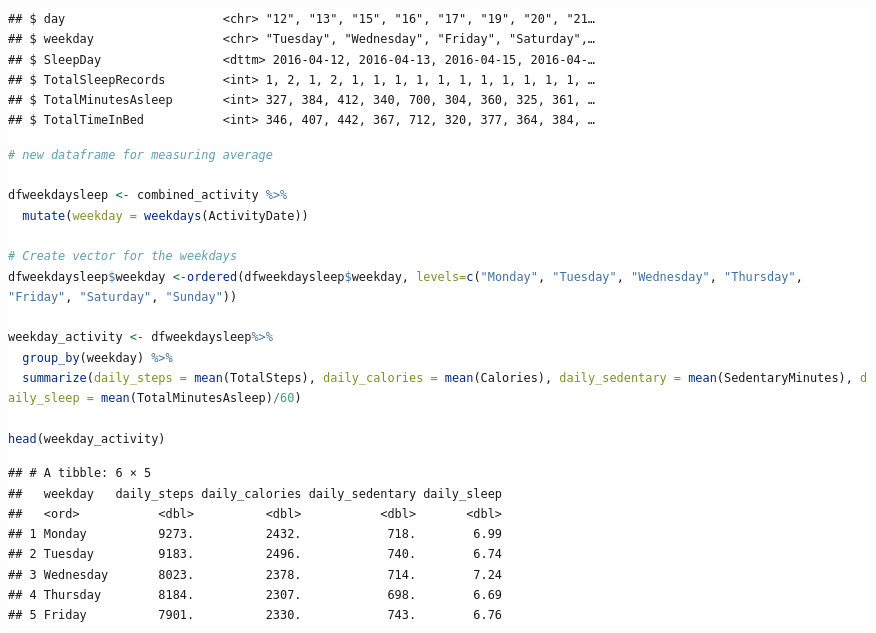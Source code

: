     ## $ day                      <chr> "12", "13", "15", "16", "17", "19", "20", "21…
    ## $ weekday                  <chr> "Tuesday", "Wednesday", "Friday", "Saturday",…
    ## $ SleepDay                 <dttm> 2016-04-12, 2016-04-13, 2016-04-15, 2016-04-…
    ## $ TotalSleepRecords        <int> 1, 2, 1, 2, 1, 1, 1, 1, 1, 1, 1, 1, 1, 1, 1, …
    ## $ TotalMinutesAsleep       <int> 327, 384, 412, 340, 700, 304, 360, 325, 361, …
    ## $ TotalTimeInBed           <int> 346, 407, 442, 367, 712, 320, 377, 364, 384, …

``` r
# new dataframe for measuring average 

dfweekdaysleep <- combined_activity %>%
  mutate(weekday = weekdays(ActivityDate))

# Create vector for the weekdays
dfweekdaysleep$weekday <-ordered(dfweekdaysleep$weekday, levels=c("Monday", "Tuesday", "Wednesday", "Thursday",
"Friday", "Saturday", "Sunday"))

weekday_activity <- dfweekdaysleep%>%
  group_by(weekday) %>%
  summarize(daily_steps = mean(TotalSteps), daily_calories = mean(Calories), daily_sedentary = mean(SedentaryMinutes), daily_sleep = mean(TotalMinutesAsleep)/60)

head(weekday_activity)
```

    ## # A tibble: 6 × 5
    ##   weekday   daily_steps daily_calories daily_sedentary daily_sleep
    ##   <ord>           <dbl>          <dbl>           <dbl>       <dbl>
    ## 1 Monday          9273.          2432.            718.        6.99
    ## 2 Tuesday         9183.          2496.            740.        6.74
    ## 3 Wednesday       8023.          2378.            714.        7.24
    ## 4 Thursday        8184.          2307.            698.        6.69
    ## 5 Friday          7901.          2330.            743.        6.76